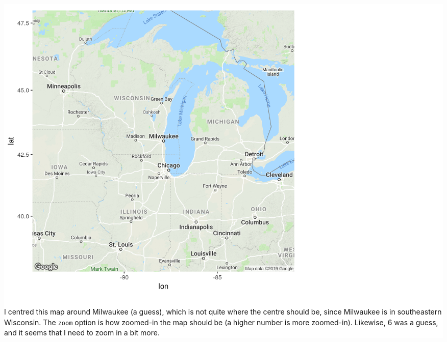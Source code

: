 <img src="23-mds_files/figure-html/laskhsal-1.png" width="576"  />

   

I centred this map around Milwaukee (a guess), which is not quite
where the centre should be, since Milwaukee is in southeastern
Wisconsin. The `zoom` option is how zoomed-in the map should be
(a higher number is more zoomed-in). Likewise, 6 was a guess, and it
seems that I need to zoom in a bit more.
